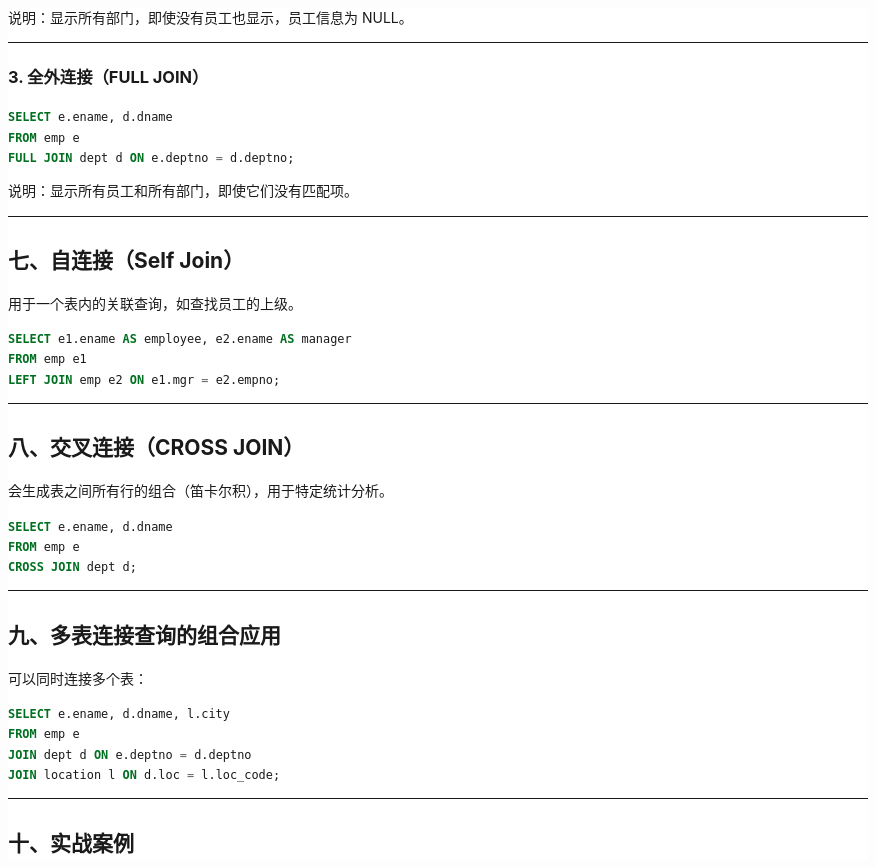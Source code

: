 说明：显示所有部门，即使没有员工也显示，员工信息为 NULL。

------

### 3. 全外连接（FULL JOIN）

```sql
SELECT e.ename, d.dname
FROM emp e
FULL JOIN dept d ON e.deptno = d.deptno;
```

说明：显示所有员工和所有部门，即使它们没有匹配项。

------

## 七、自连接（Self Join）

用于一个表内的关联查询，如查找员工的上级。

```sql
SELECT e1.ename AS employee, e2.ename AS manager
FROM emp e1
LEFT JOIN emp e2 ON e1.mgr = e2.empno;
```

------

## 八、交叉连接（CROSS JOIN）

会生成表之间所有行的组合（笛卡尔积），用于特定统计分析。

```sql
SELECT e.ename, d.dname
FROM emp e
CROSS JOIN dept d;
```

------

## 九、多表连接查询的组合应用

可以同时连接多个表：

```sql
SELECT e.ename, d.dname, l.city
FROM emp e
JOIN dept d ON e.deptno = d.deptno
JOIN location l ON d.loc = l.loc_code;
```

------

## 十、实战案例
